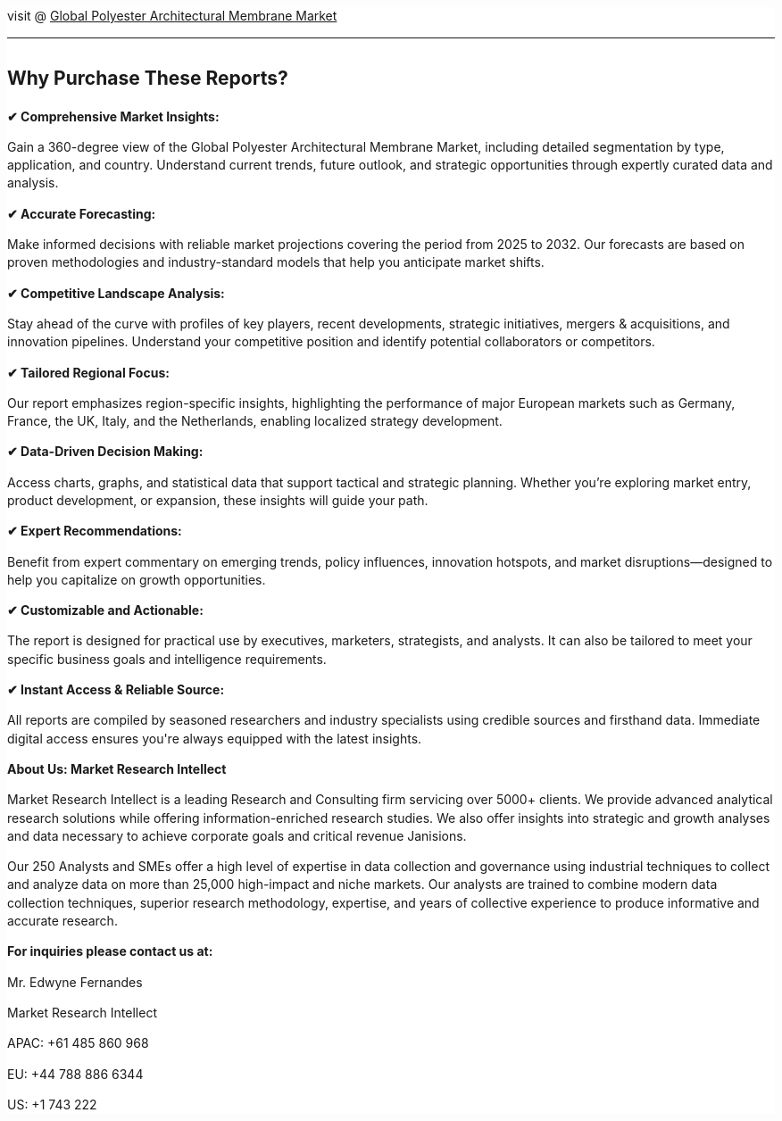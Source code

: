 visit&nbsp;@</strong>&nbsp;</span><span class="font-[700]"><a href="https://www.marketresearchintellect.com/product/global-polyester-architectural-membrane-market/?utm_source=Linkedin&utm_medium=832" target="_blank" data-tracking-control-name="article-ssr-frontend-pulse_little-text-block" data-tracking-will-navigate="" data-test-link="">Global Polyester Architectural Membrane Market</a></span></p></blockquote><hr /><h2>Why Purchase These Reports?</h2><p><strong>✔ Comprehensive Market Insights:</strong></p><p>Gain a 360-degree view of the Global Polyester Architectural Membrane Market, including detailed segmentation by type, application, and country. Understand current trends, future outlook, and strategic opportunities through expertly curated data and analysis.</p><p><strong>✔ Accurate Forecasting:</strong></p><p>Make informed decisions with reliable market projections covering the period from 2025 to 2032. Our forecasts are based on proven methodologies and industry-standard models that help you anticipate market shifts.</p><p><strong>✔ Competitive Landscape Analysis:</strong></p><p>Stay ahead of the curve with profiles of key players, recent developments, strategic initiatives, mergers &amp; acquisitions, and innovation pipelines. Understand your competitive position and identify potential collaborators or competitors.</p><p><strong>✔ Tailored Regional Focus:</strong></p><p>Our report emphasizes region-specific insights, highlighting the performance of major European markets such as Germany, France, the UK, Italy, and the Netherlands, enabling localized strategy development.</p><p><strong>✔ Data-Driven Decision Making:</strong></p><p>Access charts, graphs, and statistical data that support tactical and strategic planning. Whether you&rsquo;re exploring market entry, product development, or expansion, these insights will guide your path.</p><p><strong>✔ Expert Recommendations:</strong></p><p>Benefit from expert commentary on emerging trends, policy influences, innovation hotspots, and market disruptions&mdash;designed to help you capitalize on growth opportunities.</p><p><strong>✔ Customizable and Actionable:</strong></p><p>The report is designed for practical use by executives, marketers, strategists, and analysts. It can also be tailored to meet your specific business goals and intelligence requirements.</p><p><strong>✔ Instant Access &amp; Reliable Source:</strong></p><p>All reports are compiled by seasoned researchers and industry specialists using credible sources and firsthand data. Immediate digital access ensures you're always equipped with the latest insights.</p><p><strong><span class="font-[700]">About Us: Market Research Intellect</span></strong></p><p><span class="">Market Research Intellect is a leading Research and Consulting firm servicing over 5000+ clients. We provide advanced analytical research solutions while offering information-enriched research studies.&nbsp;</span>We also offer insights into strategic and growth analyses and data necessary to achieve corporate goals and critical revenue Janisions.</p><p><span class="">Our 250 Analysts and SMEs offer a high level of expertise in data collection and governance using industrial techniques to collect and analyze data on more than 25,000 high-impact and niche markets. Our analysts are trained to combine modern data collection techniques, superior research methodology, expertise, and years of collective experience to produce informative and accurate research.</span></p><p><strong>For inquiries please contact us at:</strong></p><p>Mr. Edwyne Fernandes</p><p>Market Research Intellect</p><p>APAC: +61 485 860 968</p><p>EU: +44 788 886 6344</p><p>US: +1 743 222